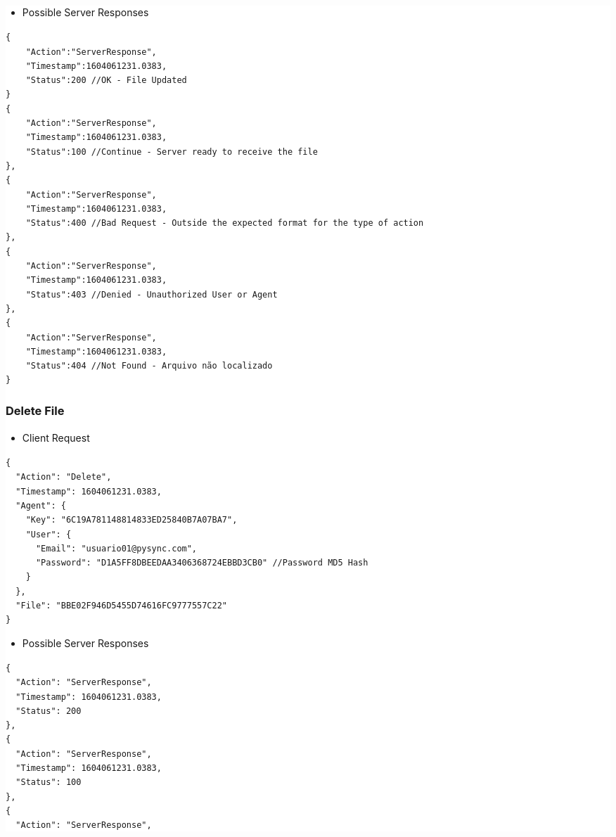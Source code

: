 ```jsonc
```

- Possible Server Responses

```jsonc
{
    "Action":"ServerResponse",
    "Timestamp":1604061231.0383,
    "Status":200 //OK - File Updated
}
{
    "Action":"ServerResponse",
    "Timestamp":1604061231.0383,
    "Status":100 //Continue - Server ready to receive the file
},
{
    "Action":"ServerResponse",
    "Timestamp":1604061231.0383,
    "Status":400 //Bad Request - Outside the expected format for the type of action
},
{
    "Action":"ServerResponse",
    "Timestamp":1604061231.0383,
    "Status":403 //Denied - Unauthorized User or Agent
},
{
    "Action":"ServerResponse",
    "Timestamp":1604061231.0383,
    "Status":404 //Not Found - Arquivo não localizado
}
```

### Delete File

- Client Request

```jsonc
{
  "Action": "Delete",
  "Timestamp": 1604061231.0383,
  "Agent": {
    "Key": "6C19A781148814833ED25840B7A07BA7",
    "User": {
      "Email": "usuario01@pysync.com",
      "Password": "D1A5FF8DBEEDAA3406368724EBBD3CB0" //Password MD5 Hash
    }
  },
  "File": "BBE02F946D5455D74616FC9777557C22"
}
```

- Possible Server Responses

```jsonc
{
  "Action": "ServerResponse",
  "Timestamp": 1604061231.0383,
  "Status": 200
},
{
  "Action": "ServerResponse",
  "Timestamp": 1604061231.0383,
  "Status": 100
},
{
  "Action": "ServerResponse",
```
